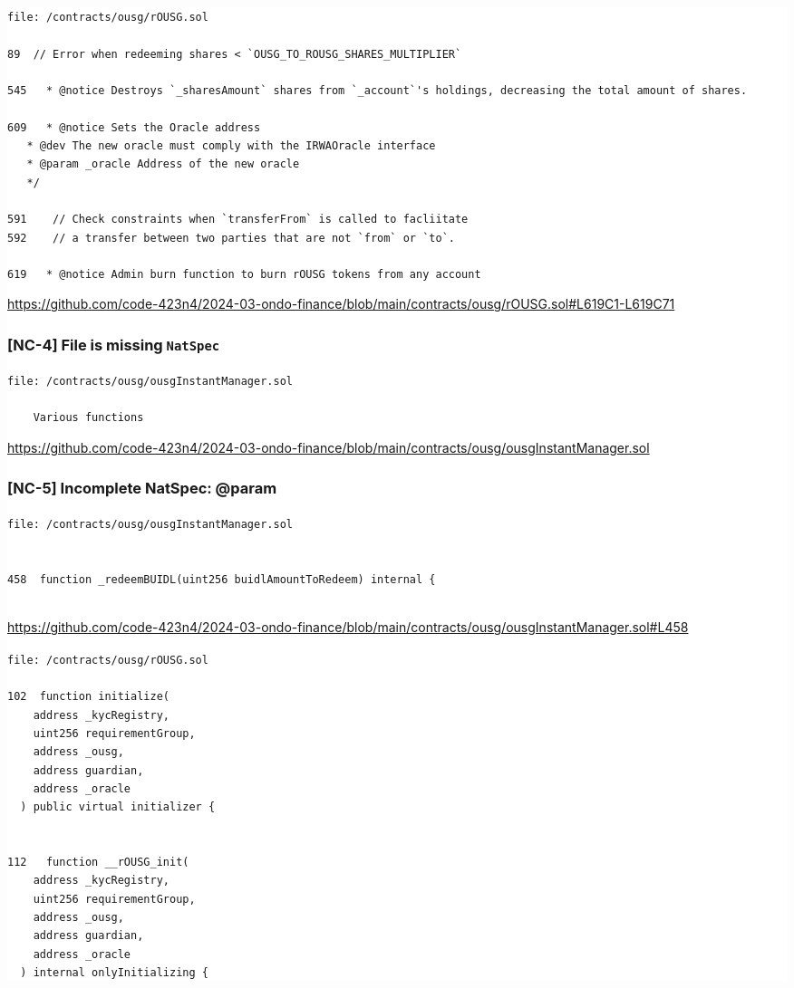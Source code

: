 
```solidity
file: /contracts/ousg/rOUSG.sol

89  // Error when redeeming shares < `OUSG_TO_ROUSG_SHARES_MULTIPLIER`

545   * @notice Destroys `_sharesAmount` shares from `_account`'s holdings, decreasing the total amount of shares.

609   * @notice Sets the Oracle address
   * @dev The new oracle must comply with the IRWAOracle interface
   * @param _oracle Address of the new oracle
   */ 

591    // Check constraints when `transferFrom` is called to facliitate
592    // a transfer between two parties that are not `from` or `to`.  

619   * @notice Admin burn function to burn rOUSG tokens from any account

```
https://github.com/code-423n4/2024-03-ondo-finance/blob/main/contracts/ousg/rOUSG.sol#L619C1-L619C71

### [NC-4] File is missing `NatSpec`

```solidity
file: /contracts/ousg/ousgInstantManager.sol

    Various functions

```
https://github.com/code-423n4/2024-03-ondo-finance/blob/main/contracts/ousg/ousgInstantManager.sol


### [NC-5] Incomplete NatSpec: @param


```solidity
file: /contracts/ousg/ousgInstantManager.sol


458  function _redeemBUIDL(uint256 buidlAmountToRedeem) internal {


```
https://github.com/code-423n4/2024-03-ondo-finance/blob/main/contracts/ousg/ousgInstantManager.sol#L458


```solidity
file: /contracts/ousg/rOUSG.sol

102  function initialize(
    address _kycRegistry,
    uint256 requirementGroup,
    address _ousg,
    address guardian,
    address _oracle
  ) public virtual initializer {


112   function __rOUSG_init(
    address _kycRegistry,
    uint256 requirementGroup,
    address _ousg,
    address guardian,
    address _oracle
  ) internal onlyInitializing {   
```